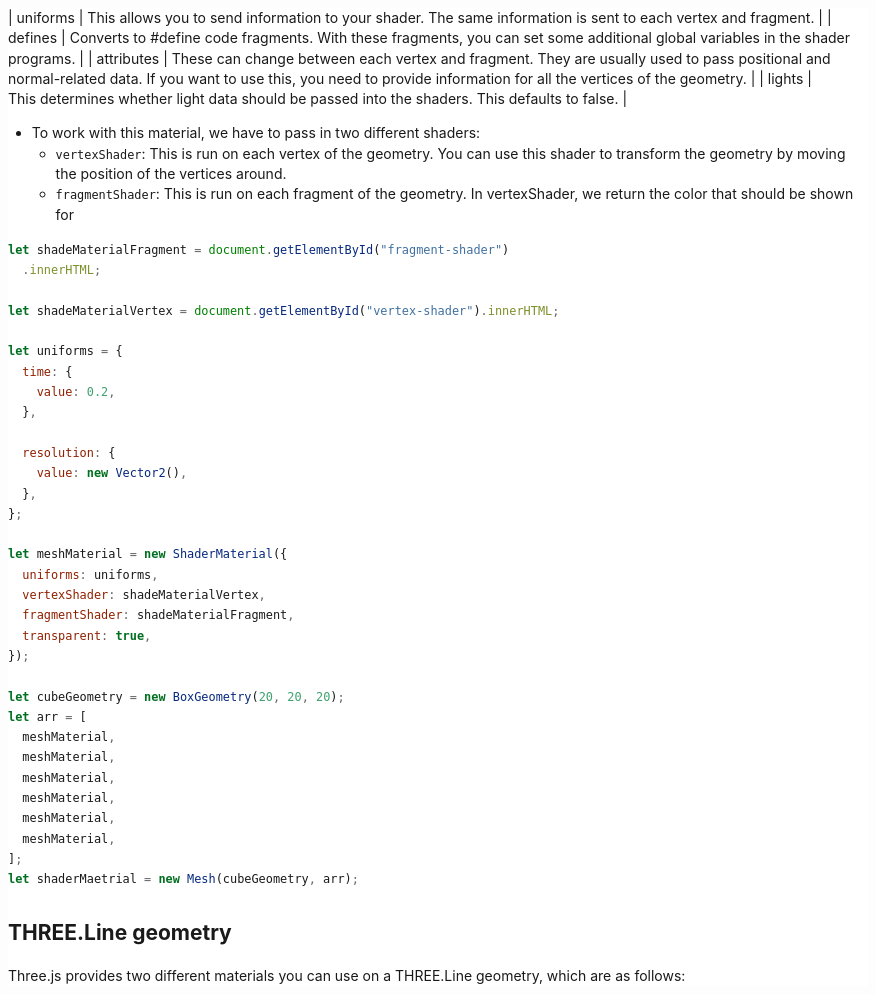 | uniforms               | This allows you to send information to your shader. The same information is sent to each vertex and fragment.                                                                                                                                                          |
| defines                | Converts to #define code fragments. With these fragments, you can set some additional global variables in the shader programs.                                                                                                                                         |
| attributes             | These can change between each vertex and fragment. They are usually used to pass positional and normal-related data. If you want to use this, you need to provide information for all the vertices of the geometry.                                                    |
| lights                 | This determines whether light data should be passed into the shaders. This defaults to false.                                                                                                                                                                          |

- To work with this material, we have to pass in two different shaders:
  - `vertexShader`: This is run on each vertex of the geometry. You can use this shader to transform the geometry by moving the position of the vertices around.
  - `fragmentShader`: This is run on each fragment of the geometry. In vertexShader, we return the color that should be shown for

```javascript
let shadeMaterialFragment = document.getElementById("fragment-shader")
  .innerHTML;

let shadeMaterialVertex = document.getElementById("vertex-shader").innerHTML;

let uniforms = {
  time: {
    value: 0.2,
  },

  resolution: {
    value: new Vector2(),
  },
};

let meshMaterial = new ShaderMaterial({
  uniforms: uniforms,
  vertexShader: shadeMaterialVertex,
  fragmentShader: shadeMaterialFragment,
  transparent: true,
});

let cubeGeometry = new BoxGeometry(20, 20, 20);
let arr = [
  meshMaterial,
  meshMaterial,
  meshMaterial,
  meshMaterial,
  meshMaterial,
  meshMaterial,
];
let shaderMaetrial = new Mesh(cubeGeometry, arr);
```

## THREE.Line geometry

Three.js provides two different materials you can use on a THREE.Line geometry, which are as follows:
